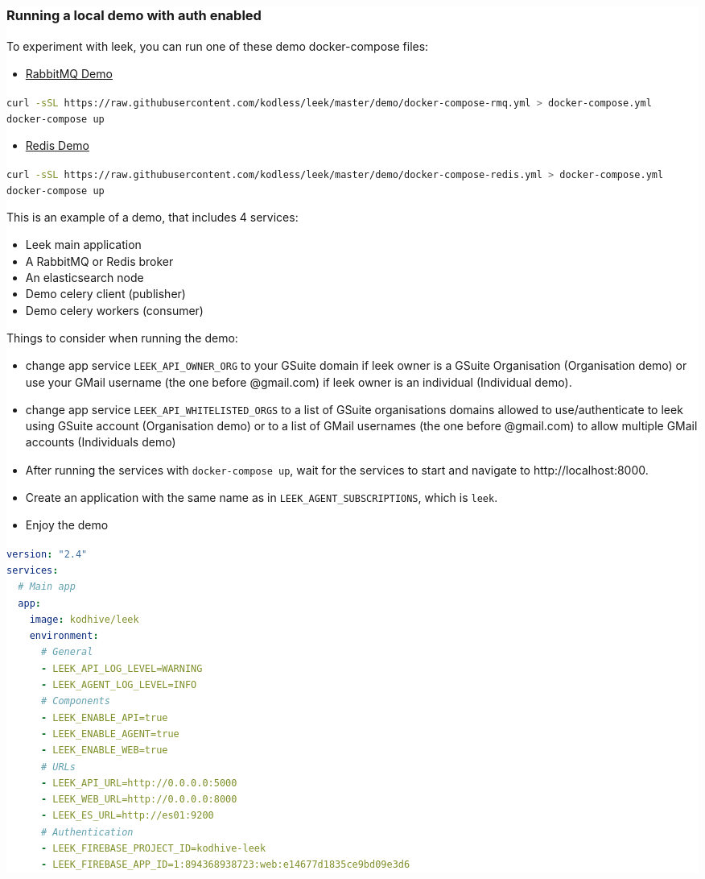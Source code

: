 
### Running a local demo with auth enabled

To experiment with leek, you can run one of these demo docker-compose files:
- [RabbitMQ Demo](https://github.com/kodless/leek/blob/master/demo/docker-compose-rmq.yml)

```bash
curl -sSL https://raw.githubusercontent.com/kodless/leek/master/demo/docker-compose-rmq.yml > docker-compose.yml
docker-compose up
```

- [Redis Demo](https://github.com/kodless/leek/blob/master/demo/docker-compose-redis.yml)

```bash
curl -sSL https://raw.githubusercontent.com/kodless/leek/master/demo/docker-compose-redis.yml > docker-compose.yml
docker-compose up
```

This is an example of a demo, that includes 4 services:

- Leek main application
- A RabbitMQ or Redis broker
- An elasticsearch node
- Demo celery client (publisher)
- Demo celery workers (consumer)

Things to consider when running the demo:

- change app service `LEEK_API_OWNER_ORG` to your GSuite domain if leek owner is a GSuite Organisation (Organisation
  demo) or use your GMail username (the one before @gmail.com) if leek owner is an individual (Individual demo).

- change app service `LEEK_API_WHITELISTED_ORGS` to a list of GSuite organisations domains allowed to use/authenticate
  to leek using GSuite account (Organisation demo) or to a list of GMail usernames (the one before @gmail.com) to allow
  multiple GMail accounts (Individuals demo)

- After running the services with `docker-compose up`, wait for the services to start and navigate to
  http://localhost:8000.

- Create an application with the same name as in `LEEK_AGENT_SUBSCRIPTIONS`, which is `leek`.

- Enjoy the demo

```yaml
version: "2.4"
services:
  # Main app
  app:
    image: kodhive/leek
    environment:
      # General
      - LEEK_API_LOG_LEVEL=WARNING
      - LEEK_AGENT_LOG_LEVEL=INFO
      # Components
      - LEEK_ENABLE_API=true
      - LEEK_ENABLE_AGENT=true
      - LEEK_ENABLE_WEB=true
      # URLs
      - LEEK_API_URL=http://0.0.0.0:5000
      - LEEK_WEB_URL=http://0.0.0.0:8000
      - LEEK_ES_URL=http://es01:9200
      # Authentication
      - LEEK_FIREBASE_PROJECT_ID=kodhive-leek
      - LEEK_FIREBASE_APP_ID=1:894368938723:web:e14677d1835ce9bd09e3d6
```